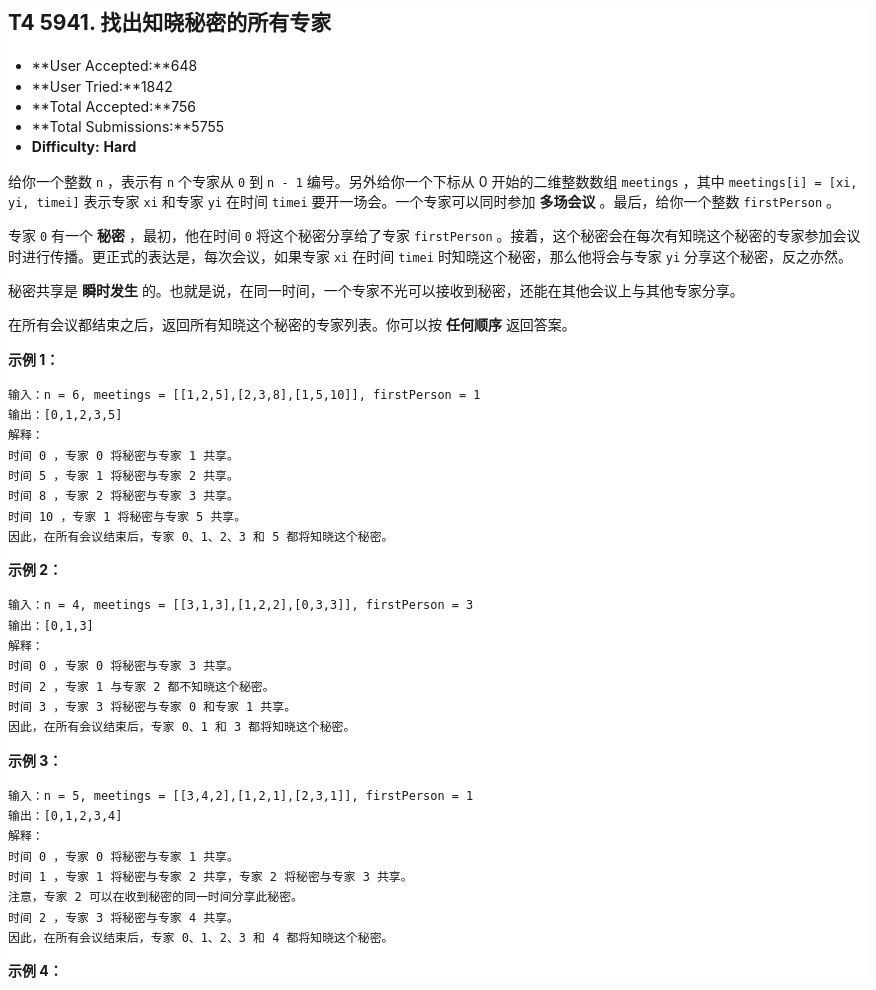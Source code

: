 ## T4 5941. 找出知晓秘密的所有专家

-   **User Accepted:**648
-   **User Tried:**1842
-   **Total Accepted:**756
-   **Total Submissions:**5755
-   **Difficulty:** **Hard**

给你一个整数 `n` ，表示有 `n` 个专家从 `0` 到 `n - 1` 编号。另外给你一个下标从 0 开始的二维整数数组 `meetings` ，其中 `meetings[i] = [xi, yi, timei]` 表示专家 `xi` 和专家 `yi` 在时间 `timei` 要开一场会。一个专家可以同时参加 **多场会议** 。最后，给你一个整数 `firstPerson` 。

专家 `0` 有一个 **秘密** ，最初，他在时间 `0` 将这个秘密分享给了专家 `firstPerson` 。接着，这个秘密会在每次有知晓这个秘密的专家参加会议时进行传播。更正式的表达是，每次会议，如果专家 `xi` 在时间 `timei` 时知晓这个秘密，那么他将会与专家 `yi` 分享这个秘密，反之亦然。

秘密共享是 **瞬时发生** 的。也就是说，在同一时间，一个专家不光可以接收到秘密，还能在其他会议上与其他专家分享。

在所有会议都结束之后，返回所有知晓这个秘密的专家列表。你可以按 **任何顺序** 返回答案。

**示例 1：**

```
输入：n = 6, meetings = [[1,2,5],[2,3,8],[1,5,10]], firstPerson = 1
输出：[0,1,2,3,5]
解释：
时间 0 ，专家 0 将秘密与专家 1 共享。
时间 5 ，专家 1 将秘密与专家 2 共享。
时间 8 ，专家 2 将秘密与专家 3 共享。
时间 10 ，专家 1 将秘密与专家 5 共享。
因此，在所有会议结束后，专家 0、1、2、3 和 5 都将知晓这个秘密。
```

**示例 2：**

```
输入：n = 4, meetings = [[3,1,3],[1,2,2],[0,3,3]], firstPerson = 3
输出：[0,1,3]
解释：
时间 0 ，专家 0 将秘密与专家 3 共享。
时间 2 ，专家 1 与专家 2 都不知晓这个秘密。
时间 3 ，专家 3 将秘密与专家 0 和专家 1 共享。
因此，在所有会议结束后，专家 0、1 和 3 都将知晓这个秘密。
```

**示例 3：**

```
输入：n = 5, meetings = [[3,4,2],[1,2,1],[2,3,1]], firstPerson = 1
输出：[0,1,2,3,4]
解释：
时间 0 ，专家 0 将秘密与专家 1 共享。
时间 1 ，专家 1 将秘密与专家 2 共享，专家 2 将秘密与专家 3 共享。
注意，专家 2 可以在收到秘密的同一时间分享此秘密。
时间 2 ，专家 3 将秘密与专家 4 共享。
因此，在所有会议结束后，专家 0、1、2、3 和 4 都将知晓这个秘密。
```

**示例 4：**
